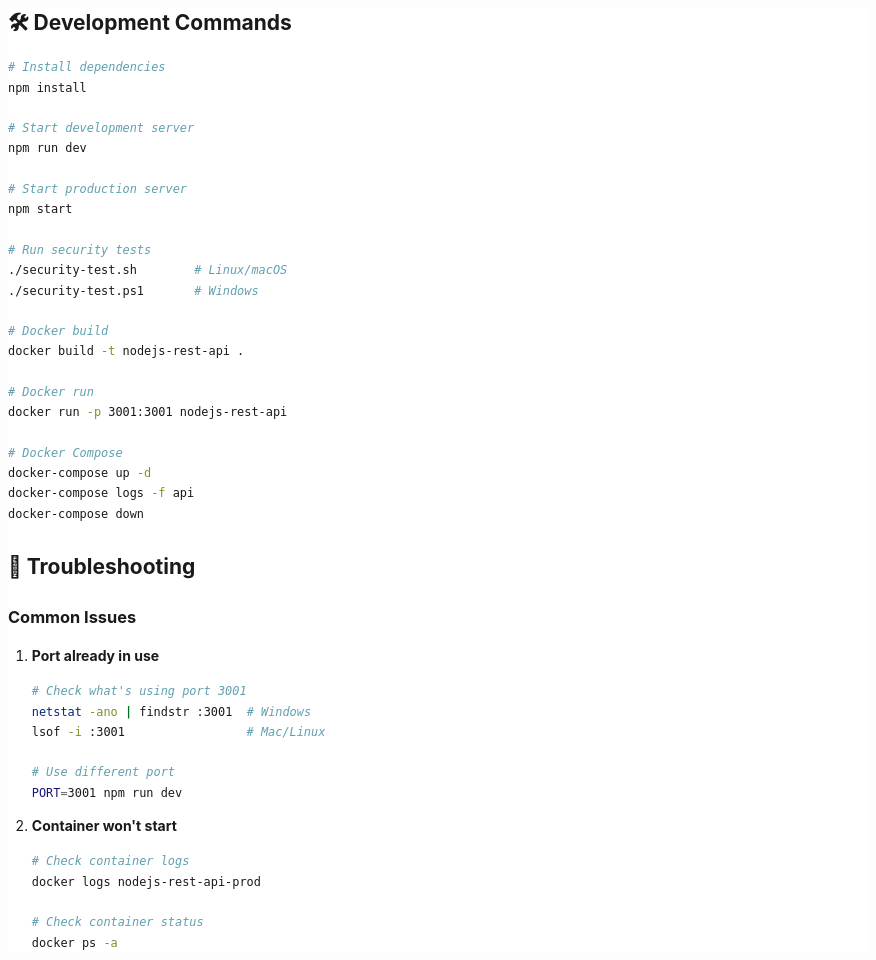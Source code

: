 ## 🛠️ Development Commands

```bash
# Install dependencies
npm install

# Start development server
npm run dev

# Start production server
npm start

# Run security tests
./security-test.sh        # Linux/macOS
./security-test.ps1       # Windows

# Docker build
docker build -t nodejs-rest-api .

# Docker run
docker run -p 3001:3001 nodejs-rest-api

# Docker Compose
docker-compose up -d
docker-compose logs -f api
docker-compose down
```

## 🔧 Troubleshooting

### Common Issues

1. **Port already in use**

   ```bash
   # Check what's using port 3001
   netstat -ano | findstr :3001  # Windows
   lsof -i :3001                 # Mac/Linux

   # Use different port
   PORT=3001 npm run dev
   ```

2. **Container won't start**

   ```bash
   # Check container logs
   docker logs nodejs-rest-api-prod

   # Check container status
   docker ps -a
   ```
